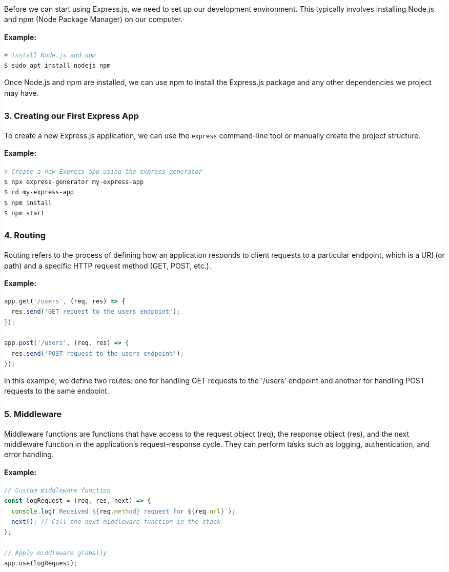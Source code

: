 Before we can start using Express.js, we need to set up our development environment. This typically involves installing Node.js and npm (Node Package Manager) on our computer.

**Example:**

```bash
# Install Node.js and npm
$ sudo apt install nodejs npm
```

Once Node.js and npm are installed, we can use npm to install the Express.js package and any other dependencies we project may have.

### 3. Creating our First Express App

To create a new Express.js application, we can use the `express` command-line tool or manually create the project structure.

**Example:**

```bash
# Create a new Express app using the express-generator
$ npx express-generator my-express-app
$ cd my-express-app
$ npm install
$ npm start
```

### 4. Routing

Routing refers to the process of defining how an application responds to client requests to a particular endpoint, which is a URI (or path) and a specific HTTP request method (GET, POST, etc.).

**Example:**

```javascript
app.get('/users', (req, res) => {
  res.send('GET request to the users endpoint');
});

app.post('/users', (req, res) => {
  res.send('POST request to the users endpoint');
});
```

In this example, we define two routes: one for handling GET requests to the '/users' endpoint and another for handling POST requests to the same endpoint.

### 5. Middleware

Middleware functions are functions that have access to the request object (req), the response object (res), and the next middleware function in the application’s request-response cycle. They can perform tasks such as logging, authentication, and error handling.

**Example:**

```javascript
// Custom middleware function
const logRequest = (req, res, next) => {
  console.log(`Received ${req.method} request for ${req.url}`);
  next(); // Call the next middleware function in the stack
};

// Apply middleware globally
app.use(logRequest);
```
